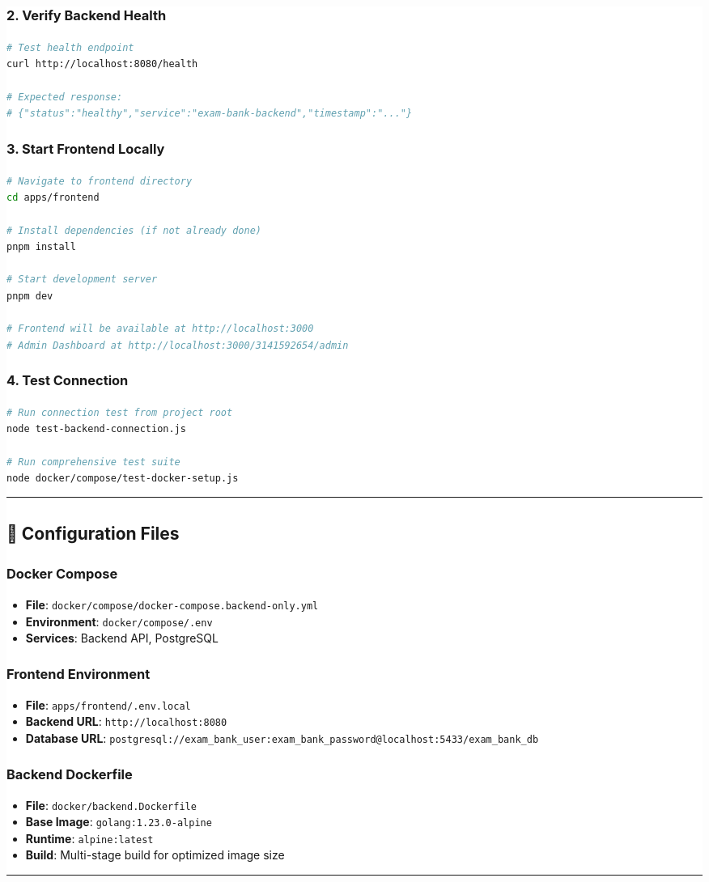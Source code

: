 ### 2. Verify Backend Health

```bash
# Test health endpoint
curl http://localhost:8080/health

# Expected response:
# {"status":"healthy","service":"exam-bank-backend","timestamp":"..."}
```

### 3. Start Frontend Locally

```bash
# Navigate to frontend directory
cd apps/frontend

# Install dependencies (if not already done)
pnpm install

# Start development server
pnpm dev

# Frontend will be available at http://localhost:3000
# Admin Dashboard at http://localhost:3000/3141592654/admin
```

### 4. Test Connection

```bash
# Run connection test from project root
node test-backend-connection.js

# Run comprehensive test suite
node docker/compose/test-docker-setup.js
```

---

## 🔧 Configuration Files

### Docker Compose
- **File**: `docker/compose/docker-compose.backend-only.yml`
- **Environment**: `docker/compose/.env`
- **Services**: Backend API, PostgreSQL

### Frontend Environment
- **File**: `apps/frontend/.env.local`
- **Backend URL**: `http://localhost:8080`
- **Database URL**: `postgresql://exam_bank_user:exam_bank_password@localhost:5433/exam_bank_db`

### Backend Dockerfile
- **File**: `docker/backend.Dockerfile`
- **Base Image**: `golang:1.23.0-alpine`
- **Runtime**: `alpine:latest`
- **Build**: Multi-stage build for optimized image size

---